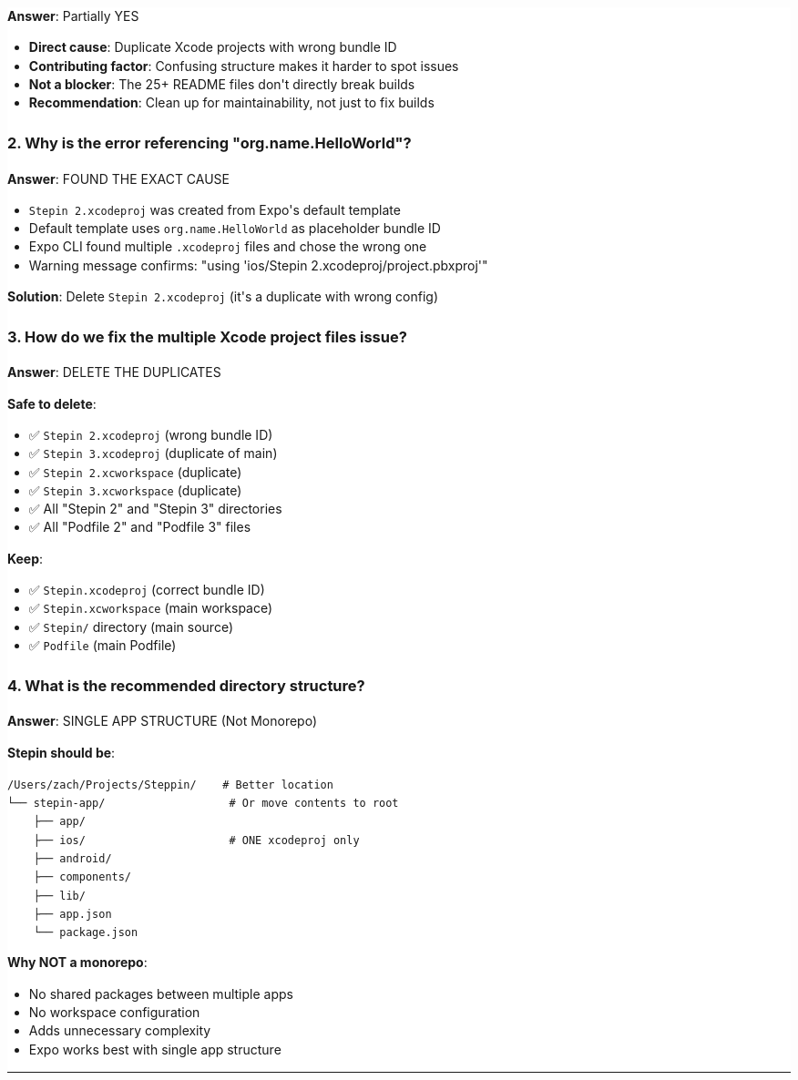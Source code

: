 **Answer**: Partially YES

- **Direct cause**: Duplicate Xcode projects with wrong bundle ID
- **Contributing factor**: Confusing structure makes it harder to spot issues
- **Not a blocker**: The 25+ README files don't directly break builds
- **Recommendation**: Clean up for maintainability, not just to fix builds

### 2. Why is the error referencing "org.name.HelloWorld"?

**Answer**: FOUND THE EXACT CAUSE

- `Stepin 2.xcodeproj` was created from Expo's default template
- Default template uses `org.name.HelloWorld` as placeholder bundle ID
- Expo CLI found multiple `.xcodeproj` files and chose the wrong one
- Warning message confirms: "using 'ios/Stepin 2.xcodeproj/project.pbxproj'"

**Solution**: Delete `Stepin 2.xcodeproj` (it's a duplicate with wrong config)

### 3. How do we fix the multiple Xcode project files issue?

**Answer**: DELETE THE DUPLICATES

**Safe to delete**:
- ✅ `Stepin 2.xcodeproj` (wrong bundle ID)
- ✅ `Stepin 3.xcodeproj` (duplicate of main)
- ✅ `Stepin 2.xcworkspace` (duplicate)
- ✅ `Stepin 3.xcworkspace` (duplicate)
- ✅ All "Stepin 2" and "Stepin 3" directories
- ✅ All "Podfile 2" and "Podfile 3" files

**Keep**:
- ✅ `Stepin.xcodeproj` (correct bundle ID)
- ✅ `Stepin.xcworkspace` (main workspace)
- ✅ `Stepin/` directory (main source)
- ✅ `Podfile` (main Podfile)

### 4. What is the recommended directory structure?

**Answer**: SINGLE APP STRUCTURE (Not Monorepo)

**Stepin should be**:
```
/Users/zach/Projects/Steppin/    # Better location
└── stepin-app/                   # Or move contents to root
    ├── app/
    ├── ios/                      # ONE xcodeproj only
    ├── android/
    ├── components/
    ├── lib/
    ├── app.json
    └── package.json
```

**Why NOT a monorepo**:
- No shared packages between multiple apps
- No workspace configuration
- Adds unnecessary complexity
- Expo works best with single app structure

---